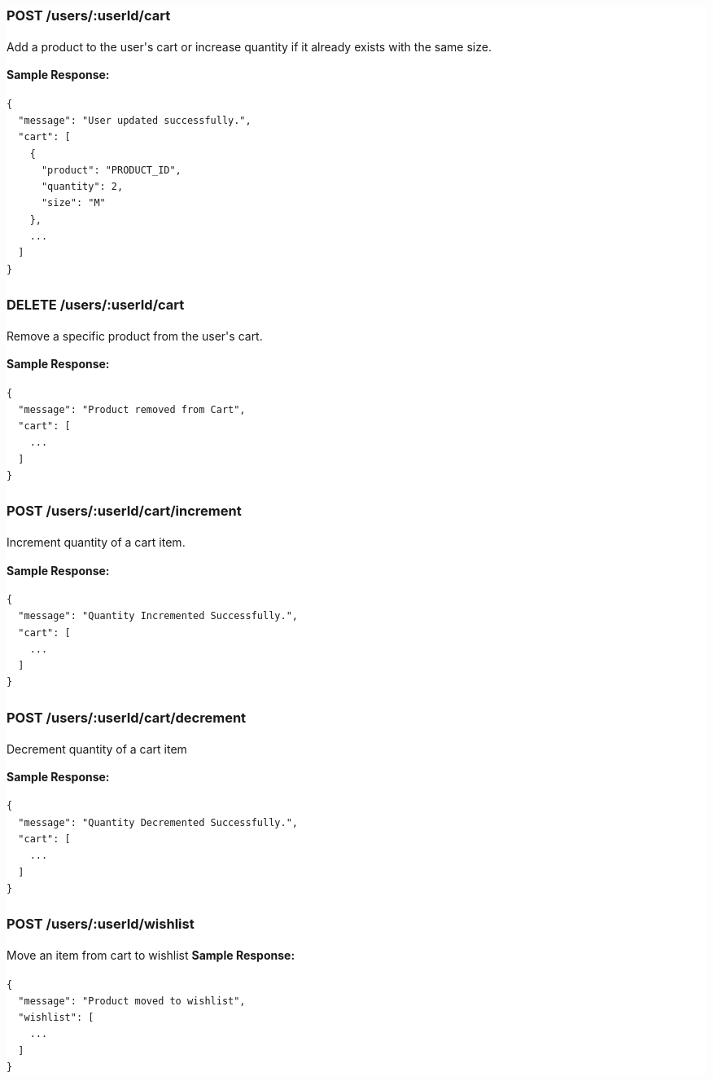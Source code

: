 ### POST /users/:userId/cart
Add a product to the user's cart or increase quantity if it already exists with the same size.

**Sample Response:**
```
{
  "message": "User updated successfully.",
  "cart": [
    {
      "product": "PRODUCT_ID",
      "quantity": 2,
      "size": "M"
    },
    ...
  ]
}
```
### DELETE /users/:userId/cart
Remove a specific product from the user's cart.

**Sample Response:**
```
{
  "message": "Product removed from Cart",
  "cart": [
    ...
  ]
}
```
### POST /users/:userId/cart/increment
Increment quantity of a cart item.

**Sample Response:**
```
{
  "message": "Quantity Incremented Successfully.",
  "cart": [
    ...
  ]
}
```
### POST /users/:userId/cart/decrement
Decrement quantity of a cart item

**Sample Response:**
```
{
  "message": "Quantity Decremented Successfully.",
  "cart": [
    ...
  ]
}
```
### POST /users/:userId/wishlist
Move an item from cart to wishlist
**Sample Response:**
```
{
  "message": "Product moved to wishlist",
  "wishlist": [
    ...
  ]
}
```